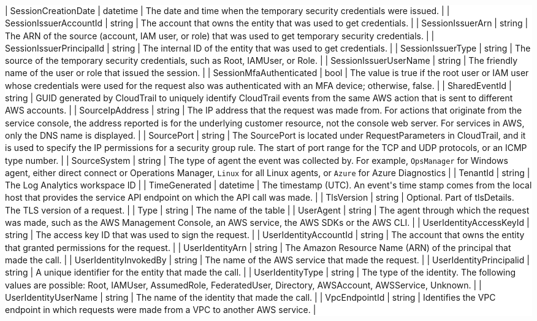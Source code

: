 | SessionCreationDate | datetime | The date and time when the temporary security credentials were issued. |
| SessionIssuerAccountId | string | The account that owns the entity that was used to get credentials. |
| SessionIssuerArn | string | The ARN of the source (account, IAM user, or role) that was used to get temporary security credentials. |
| SessionIssuerPrincipalId | string |  The internal ID of the entity that was used to get credentials. |
| SessionIssuerType | string | The source of the temporary security credentials, such as Root, IAMUser, or Role. |
| SessionIssuerUserName | string | The friendly name of the user or role that issued the session. |
| SessionMfaAuthenticated | bool | The value is true if the root user or IAM user whose credentials were used for the request also was authenticated with an MFA device; otherwise, false. |
| SharedEventId | string | GUID generated by CloudTrail to uniquely identify CloudTrail events from the same AWS action that is sent to different AWS accounts. |
| SourceIpAddress | string | The IP address that the request was made from. For actions that originate from the service console, the address reported is for the underlying customer resource, not the console web server. For services in AWS, only the DNS name is displayed. |
| SourcePort | string | The SourcePort is located under RequestParameters in CloudTrail, and it is used to specify the IP permissions for a security group rule. The start of port range for the TCP and UDP protocols, or an ICMP type number. |
| SourceSystem | string | The type of agent the event was collected by. For example, `OpsManager` for Windows agent, either direct connect or Operations Manager, `Linux` for all Linux agents, or `Azure` for Azure Diagnostics |
| TenantId | string | The Log Analytics workspace ID |
| TimeGenerated | datetime | The timestamp (UTC). An event's time stamp comes from the local host that provides the service API endpoint on which the API call was made. |
| TlsVersion | string | Optional. Part of tlsDetails. The TLS version of a request. |
| Type | string | The name of the table |
| UserAgent | string | The agent through which the request was made, such as the AWS Management Console, an AWS service, the AWS SDKs or the AWS CLI. |
| UserIdentityAccessKeyId | string | The access key ID that was used to sign the request. |
| UserIdentityAccountId | string | The account that owns the entity that granted permissions for the request. |
| UserIdentityArn | string | The Amazon Resource Name (ARN) of the principal that made the call. |
| UserIdentityInvokedBy | string | The name of the AWS service that made the request. |
| UserIdentityPrincipalid | string | A unique identifier for the entity that made the call. |
| UserIdentityType | string | The type of the identity. The following values are possible: Root, IAMUser, AssumedRole, FederatedUser, Directory, AWSAccount, AWSService, Unknown. |
| UserIdentityUserName | string | The name of the identity that made the call. |
| VpcEndpointId | string | Identifies the VPC endpoint in which requests were made from a VPC to another AWS service. |
